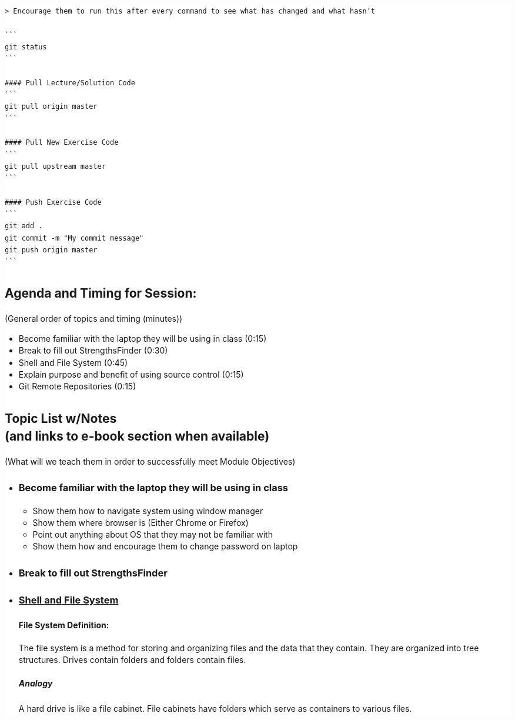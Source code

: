     > Encourage them to run this after every command to see what has changed and what hasn't

    ```
    git status
    ```

    #### Pull Lecture/Solution Code
    ```
    git pull origin master
    ```

    #### Pull New Exercise Code
    ```
    git pull upstream master
    ```

    #### Push Exercise Code
    ```
    git add .
    git commit -m "My commit message"
    git push origin master
    ```

## **Agenda and Timing for Session:** 
(General order of topics and timing (minutes))

* Become familiar with the laptop they will be using in class (0:15)
* Break to fill out StrengthsFinder (0:30)
* Shell and File System (0:45)
* Explain purpose and benefit of using source control (0:15)
* Git Remote Repositories (0:15)
  
## **Topic List w/Notes** <div class=topicNote>(and <span class='link'>links</span> to e-book section when available)
(What will we teach them in order to successfully meet Module Objectives)

- ### Become familiar with the laptop they will be using in class
    - Show them how to navigate system using window manager
    - Show them where browser is (Either Chrome or Firefox)
    - Point out anything about OS that they may not be familiar with
    - Show them how and encourage them to change password on laptop


- ### Break to fill out StrengthsFinder

- ### [Shell and File System](http://book.techelevator.com/java/introduction-to-tools/shell-and-file-system/1_intro.html)
  
    <h4>File System Definition:</h4> The file system is a method for storing and organizing files and the data that they contain. They are organized into tree structures. Drives contain folders and folders contain files.

    <!-- Analogy -->
    <h5>Analogy</h5>A hard drive is like a file cabinet. File cabinets have folders which serve as containers to various files.
